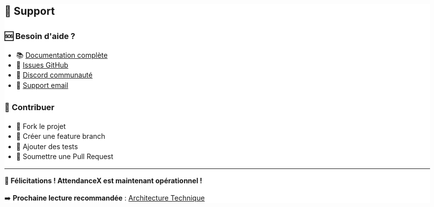## 💬 Support

### 🆘 **Besoin d'aide ?**
- 📚 [Documentation complète](../docs/)
- 🐛 [Issues GitHub](https://github.com/votre-username/attendance-management-system/issues)
- 💬 [Discord communauté](https://discord.gg/attendance-system)
- 📧 [Support email](mailto:support@attendancex.com)

### 🤝 **Contribuer**
- 🍴 Fork le projet
- 🌟 Créer une feature branch
- 📝 Ajouter des tests
- 🚀 Soumettre une Pull Request

---

**🎊 Félicitations ! AttendanceX est maintenant opérationnel !**

➡️ **Prochaine lecture recommandée** : [Architecture Technique](ARCHITECTURE.md)